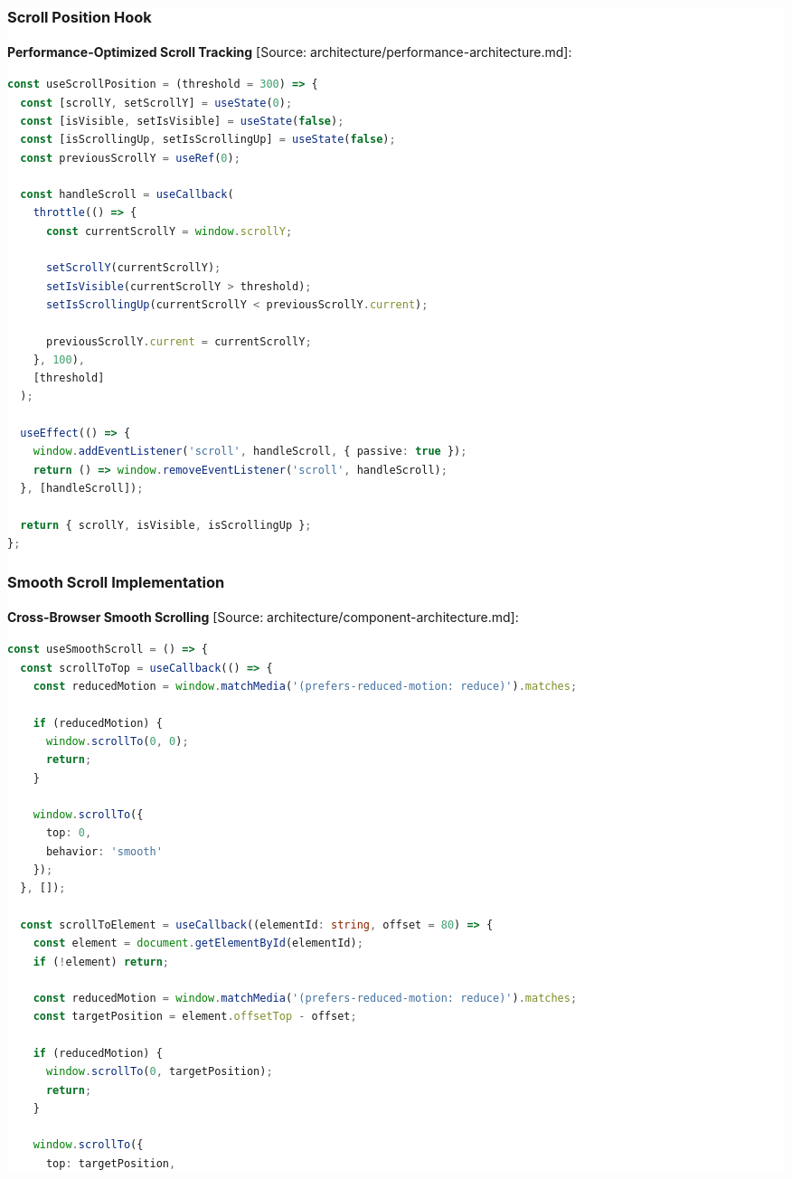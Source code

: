 
### Scroll Position Hook
**Performance-Optimized Scroll Tracking** [Source: architecture/performance-architecture.md]:
```typescript
const useScrollPosition = (threshold = 300) => {
  const [scrollY, setScrollY] = useState(0);
  const [isVisible, setIsVisible] = useState(false);
  const [isScrollingUp, setIsScrollingUp] = useState(false);
  const previousScrollY = useRef(0);

  const handleScroll = useCallback(
    throttle(() => {
      const currentScrollY = window.scrollY;
      
      setScrollY(currentScrollY);
      setIsVisible(currentScrollY > threshold);
      setIsScrollingUp(currentScrollY < previousScrollY.current);
      
      previousScrollY.current = currentScrollY;
    }, 100),
    [threshold]
  );

  useEffect(() => {
    window.addEventListener('scroll', handleScroll, { passive: true });
    return () => window.removeEventListener('scroll', handleScroll);
  }, [handleScroll]);

  return { scrollY, isVisible, isScrollingUp };
};
```

### Smooth Scroll Implementation
**Cross-Browser Smooth Scrolling** [Source: architecture/component-architecture.md]:
```typescript
const useSmoothScroll = () => {
  const scrollToTop = useCallback(() => {
    const reducedMotion = window.matchMedia('(prefers-reduced-motion: reduce)').matches;
    
    if (reducedMotion) {
      window.scrollTo(0, 0);
      return;
    }

    window.scrollTo({
      top: 0,
      behavior: 'smooth'
    });
  }, []);

  const scrollToElement = useCallback((elementId: string, offset = 80) => {
    const element = document.getElementById(elementId);
    if (!element) return;

    const reducedMotion = window.matchMedia('(prefers-reduced-motion: reduce)').matches;
    const targetPosition = element.offsetTop - offset;

    if (reducedMotion) {
      window.scrollTo(0, targetPosition);
      return;
    }

    window.scrollTo({
      top: targetPosition,
```